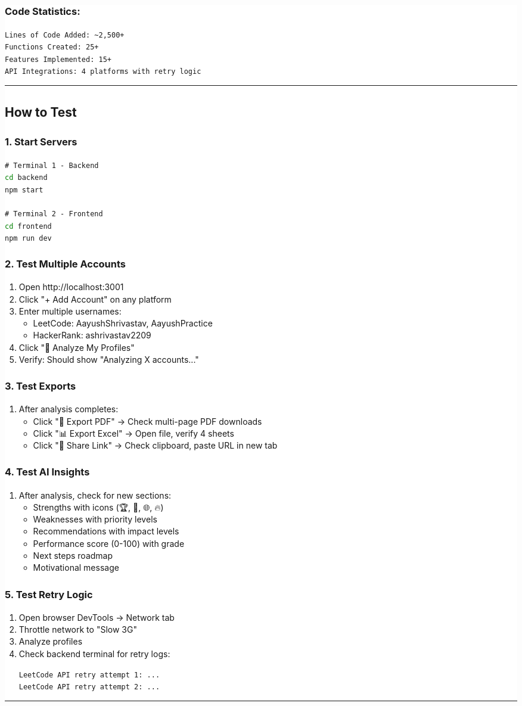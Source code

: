 ```
```

### Code Statistics:
```
Lines of Code Added: ~2,500+
Functions Created: 25+
Features Implemented: 15+
API Integrations: 4 platforms with retry logic
```

---

## How to Test

### 1. Start Servers
```cmd
# Terminal 1 - Backend
cd backend
npm start

# Terminal 2 - Frontend  
cd frontend
npm run dev
```

### 2. Test Multiple Accounts
1. Open http://localhost:3001
2. Click "+ Add Account" on any platform
3. Enter multiple usernames:
   - LeetCode: AayushShrivastav, AayushPractice
   - HackerRank: ashrivastav2209
4. Click "🚀 Analyze My Profiles"
5. Verify: Should show "Analyzing X accounts..."

### 3. Test Exports
1. After analysis completes:
   - Click "📄 Export PDF" → Check multi-page PDF downloads
   - Click "📊 Export Excel" → Open file, verify 4 sheets
   - Click "🔗 Share Link" → Check clipboard, paste URL in new tab

### 4. Test AI Insights
1. After analysis, check for new sections:
   - Strengths with icons (🏆, 💪, 🌐, 🔥)
   - Weaknesses with priority levels
   - Recommendations with impact levels
   - Performance score (0-100) with grade
   - Next steps roadmap
   - Motivational message

### 5. Test Retry Logic
1. Open browser DevTools → Network tab
2. Throttle network to "Slow 3G"
3. Analyze profiles
4. Check backend terminal for retry logs:
   ```
   LeetCode API retry attempt 1: ...
   LeetCode API retry attempt 2: ...
   ```

---
